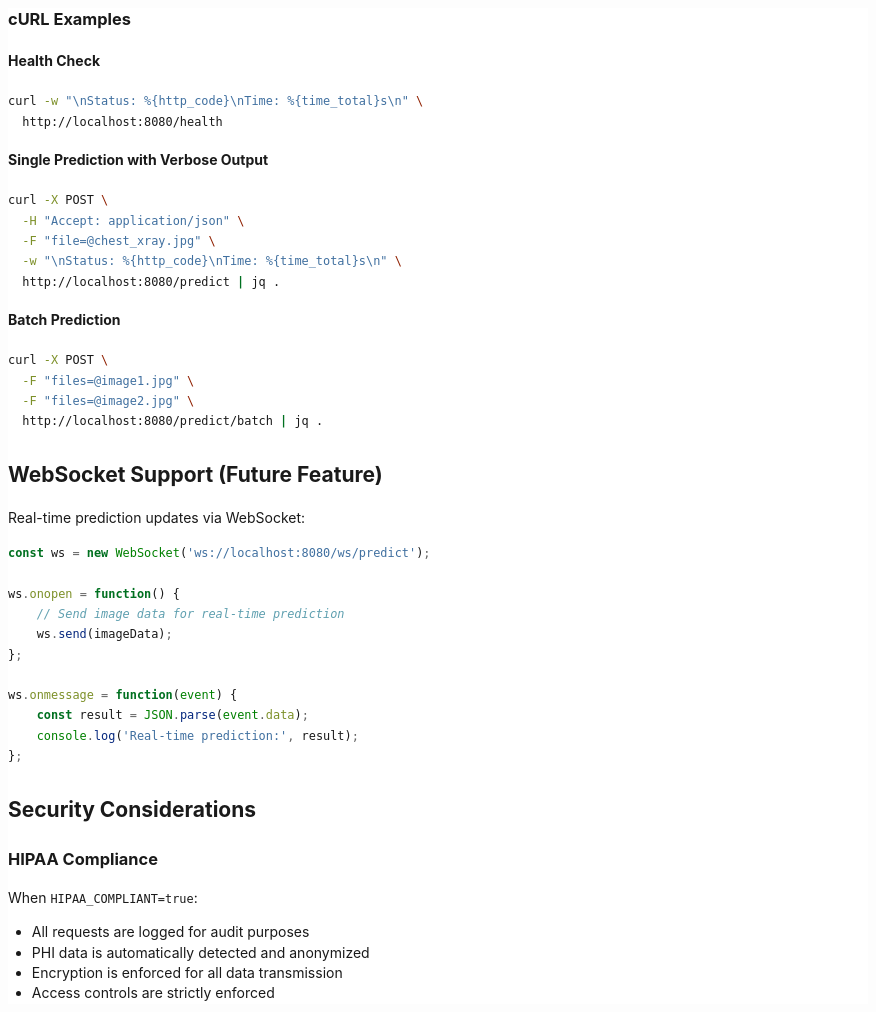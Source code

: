 ### cURL Examples

#### Health Check
```bash
curl -w "\nStatus: %{http_code}\nTime: %{time_total}s\n" \
  http://localhost:8080/health
```

#### Single Prediction with Verbose Output
```bash
curl -X POST \
  -H "Accept: application/json" \
  -F "file=@chest_xray.jpg" \
  -w "\nStatus: %{http_code}\nTime: %{time_total}s\n" \
  http://localhost:8080/predict | jq .
```

#### Batch Prediction
```bash
curl -X POST \
  -F "files=@image1.jpg" \
  -F "files=@image2.jpg" \
  http://localhost:8080/predict/batch | jq .
```

## WebSocket Support (Future Feature)

Real-time prediction updates via WebSocket:

```javascript
const ws = new WebSocket('ws://localhost:8080/ws/predict');

ws.onopen = function() {
    // Send image data for real-time prediction
    ws.send(imageData);
};

ws.onmessage = function(event) {
    const result = JSON.parse(event.data);
    console.log('Real-time prediction:', result);
};
```

## Security Considerations

### HIPAA Compliance

When `HIPAA_COMPLIANT=true`:
- All requests are logged for audit purposes
- PHI data is automatically detected and anonymized
- Encryption is enforced for all data transmission
- Access controls are strictly enforced
